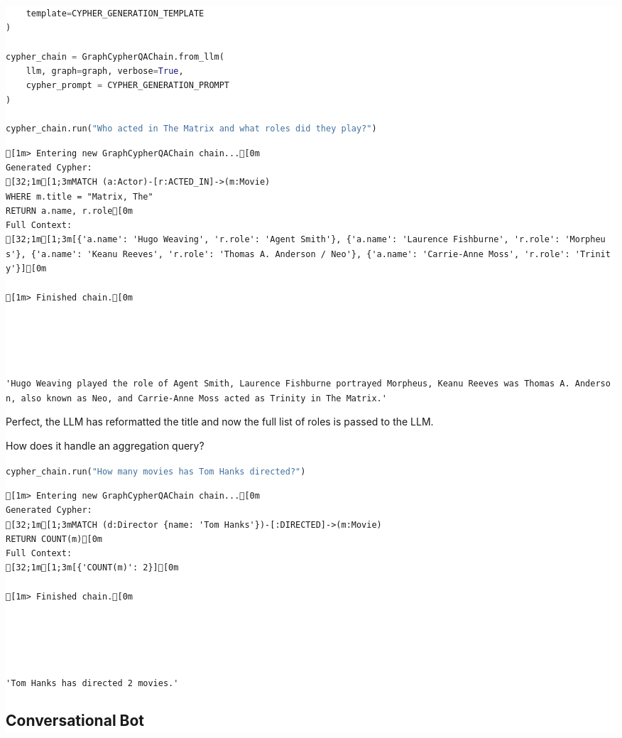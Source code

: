 ```python
    template=CYPHER_GENERATION_TEMPLATE
)

cypher_chain = GraphCypherQAChain.from_llm(
    llm, graph=graph, verbose=True,
    cypher_prompt = CYPHER_GENERATION_PROMPT
)

cypher_chain.run("Who acted in The Matrix and what roles did they play?")
```



    [1m> Entering new GraphCypherQAChain chain...[0m
    Generated Cypher:
    [32;1m[1;3mMATCH (a:Actor)-[r:ACTED_IN]->(m:Movie)
    WHERE m.title = "Matrix, The"
    RETURN a.name, r.role[0m
    Full Context:
    [32;1m[1;3m[{'a.name': 'Hugo Weaving', 'r.role': 'Agent Smith'}, {'a.name': 'Laurence Fishburne', 'r.role': 'Morpheus'}, {'a.name': 'Keanu Reeves', 'r.role': 'Thomas A. Anderson / Neo'}, {'a.name': 'Carrie-Anne Moss', 'r.role': 'Trinity'}][0m

    [1m> Finished chain.[0m





    'Hugo Weaving played the role of Agent Smith, Laurence Fishburne portrayed Morpheus, Keanu Reeves was Thomas A. Anderson, also known as Neo, and Carrie-Anne Moss acted as Trinity in The Matrix.'



Perfect, the LLM has reformatted the title and now the full list of roles is passed to the LLM.

How does it handle an aggregation query?


```python
cypher_chain.run("How many movies has Tom Hanks directed?")
```



    [1m> Entering new GraphCypherQAChain chain...[0m
    Generated Cypher:
    [32;1m[1;3mMATCH (d:Director {name: 'Tom Hanks'})-[:DIRECTED]->(m:Movie)
    RETURN COUNT(m)[0m
    Full Context:
    [32;1m[1;3m[{'COUNT(m)': 2}][0m

    [1m> Finished chain.[0m





    'Tom Hanks has directed 2 movies.'



## Conversational Bot
